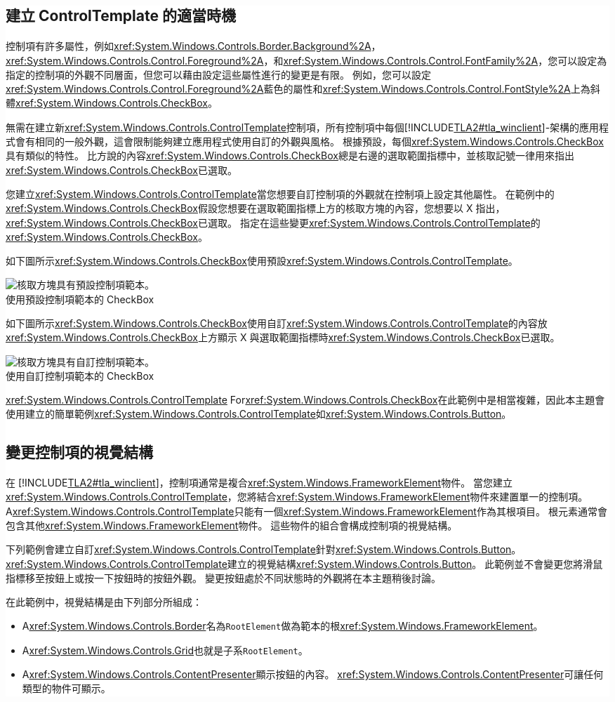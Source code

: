 <a name="when_you_should_create_a_controltemplate"></a>   
## <a name="when-you-should-create-a-controltemplate"></a>建立 ControlTemplate 的適當時機  
 控制項有許多屬性，例如<xref:System.Windows.Controls.Border.Background%2A>， <xref:System.Windows.Controls.Control.Foreground%2A>，和<xref:System.Windows.Controls.Control.FontFamily%2A>，您可以設定為指定的控制項的外觀不同層面，但您可以藉由設定這些屬性進行的變更是有限。 例如，您可以設定<xref:System.Windows.Controls.Control.Foreground%2A>藍色的屬性和<xref:System.Windows.Controls.Control.FontStyle%2A>上為斜體<xref:System.Windows.Controls.CheckBox>。  
  
 無需在建立新<xref:System.Windows.Controls.ControlTemplate>控制項，所有控制項中每個[!INCLUDE[TLA2#tla_winclient](../../../../includes/tla2sharptla-winclient-md.md)]-架構的應用程式會有相同的一般外觀，這會限制能夠建立應用程式使用自訂的外觀與風格。 根據預設，每個<xref:System.Windows.Controls.CheckBox>具有類似的特性。 比方說的內容<xref:System.Windows.Controls.CheckBox>總是右邊的選取範圍指標中，並核取記號一律用來指出<xref:System.Windows.Controls.CheckBox>已選取。  
  
 您建立<xref:System.Windows.Controls.ControlTemplate>當您想要自訂控制項的外觀就在控制項上設定其他屬性。 在範例中的<xref:System.Windows.Controls.CheckBox>假設您想要在選取範圍指標上方的核取方塊的內容，您想要以 X 指出，<xref:System.Windows.Controls.CheckBox>已選取。 指定在這些變更<xref:System.Windows.Controls.ControlTemplate>的<xref:System.Windows.Controls.CheckBox>。  
  
 如下圖所示<xref:System.Windows.Controls.CheckBox>使用預設<xref:System.Windows.Controls.ControlTemplate>。  
  
 ![核取方塊具有預設控制項範本。](./media/ndp-checkboxdefault.png "NDP_CheckBoxDefault")  
使用預設控制項範本的 CheckBox  
  
 如下圖所示<xref:System.Windows.Controls.CheckBox>使用自訂<xref:System.Windows.Controls.ControlTemplate>的內容放<xref:System.Windows.Controls.CheckBox>上方顯示 X 與選取範圍指標時<xref:System.Windows.Controls.CheckBox>已選取。  
  
 ![核取方塊具有自訂控制項範本。](./media/ndp-checkboxcustom.png "NDP_CheckBoxCustom")  
使用自訂控制項範本的 CheckBox  
  
 <xref:System.Windows.Controls.ControlTemplate> For<xref:System.Windows.Controls.CheckBox>在此範例中是相當複雜，因此本主題會使用建立的簡單範例<xref:System.Windows.Controls.ControlTemplate>如<xref:System.Windows.Controls.Button>。  
  
<a name="changing_the_visual_structure_of_a_control"></a>   
## <a name="changing-the-visual-structure-of-a-control"></a>變更控制項的視覺結構  
 在  [!INCLUDE[TLA2#tla_winclient](../../../../includes/tla2sharptla-winclient-md.md)]，控制項通常是複合<xref:System.Windows.FrameworkElement>物件。 當您建立<xref:System.Windows.Controls.ControlTemplate>，您將結合<xref:System.Windows.FrameworkElement>物件來建置單一的控制項。 A<xref:System.Windows.Controls.ControlTemplate>只能有一個<xref:System.Windows.FrameworkElement>作為其根項目。 根元素通常會包含其他<xref:System.Windows.FrameworkElement>物件。 這些物件的組合會構成控制項的視覺結構。  
  
 下列範例會建立自訂<xref:System.Windows.Controls.ControlTemplate>針對<xref:System.Windows.Controls.Button>。 <xref:System.Windows.Controls.ControlTemplate>建立的視覺結構<xref:System.Windows.Controls.Button>。 此範例並不會變更您將滑鼠指標移至按鈕上或按一下按鈕時的按鈕外觀。 變更按鈕處於不同狀態時的外觀將在本主題稍後討論。  
  
 在此範例中，視覺結構是由下列部分所組成：  
  
- A<xref:System.Windows.Controls.Border>名為`RootElement`做為範本的根<xref:System.Windows.FrameworkElement>。  
  
- A<xref:System.Windows.Controls.Grid>也就是子系`RootElement`。  
  
- A<xref:System.Windows.Controls.ContentPresenter>顯示按鈕的內容。 <xref:System.Windows.Controls.ContentPresenter>可讓任何類型的物件可顯示。  
  